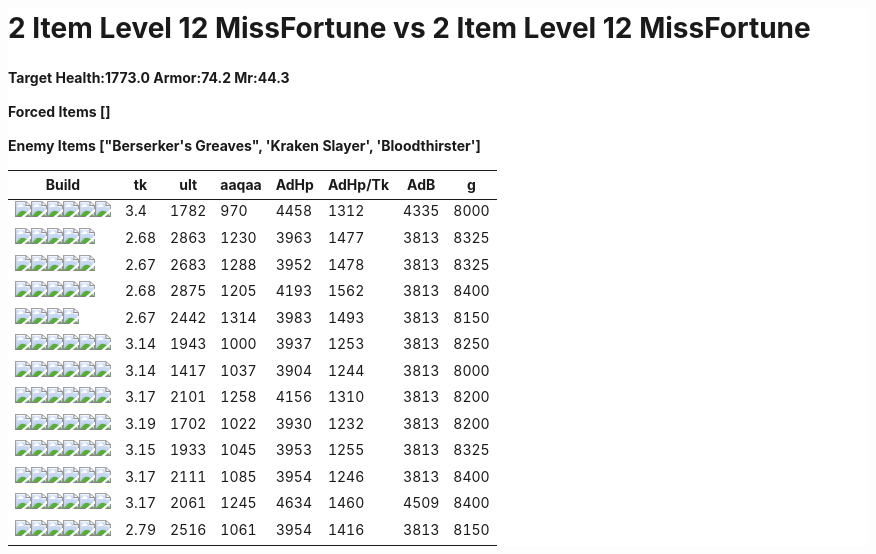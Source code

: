 


























# 2 Item Level 12 MissFortune vs 2 Item Level 12 MissFortune

**Target Health:1773.0 Armor:74.2 Mr:44.3**


**Forced Items []**


**Enemy Items ["Berserker's Greaves", 'Kraken Slayer', 'Bloodthirster']**




Build | tk | ult | aaqaa | AdHp | AdHp/Tk | AdB | g
-|-|-|-|-|-|-|-
![](/item/6035.png)![](/item/6672.png)![](/item/1001.png)![](/item/1053.png)![](/item/1055.png)![](/item/1036.png)|3.4|1782|970|4458|1312|4335|8000
![](/item/3036.png)![](/item/3142.png)![](/item/1053.png)![](/item/1055.png)![](/item/1037.png)|2.68|2863|1230|3963|1477|3813|8325
![](/item/3142.png)![](/item/3095.png)![](/item/1053.png)![](/item/1055.png)![](/item/1037.png)|2.67|2683|1288|3952|1478|3813|8325
![](/item/3142.png)![](/item/3072.png)![](/item/1055.png)![](/item/1038.png)![](/item/1036.png)|2.68|2875|1205|4193|1562|3813|8400
![](/item/3142.png)![](/item/3153.png)![](/item/1055.png)![](/item/1038.png)|2.67|2442|1314|3983|1493|3813|8150
![](/item/3006.png)![](/item/3091.png)![](/item/1053.png)![](/item/1055.png)![](/item/1038.png)![](/item/1038.png)|3.14|1943|1000|3937|1253|3813|8250
![](/item/3085.png)![](/item/3124.png)![](/item/1001.png)![](/item/1053.png)![](/item/1055.png)![](/item/1036.png)|3.14|1417|1037|3904|1244|3813|8000
![](/item/6671.png)![](/item/3156.png)![](/item/1001.png)![](/item/1053.png)![](/item/1055.png)![](/item/1036.png)|3.17|2101|1258|4156|1310|3813|8200
![](/item/3094.png)![](/item/3091.png)![](/item/1001.png)![](/item/1053.png)![](/item/1055.png)![](/item/1036.png)|3.19|1702|1022|3930|1232|3813|8200
![](/item/3046.png)![](/item/3095.png)![](/item/1001.png)![](/item/1053.png)![](/item/1055.png)![](/item/1037.png)|3.15|1933|1045|3953|1255|3813|8325
![](/item/3094.png)![](/item/3031.png)![](/item/1001.png)![](/item/1053.png)![](/item/1055.png)![](/item/1036.png)|3.17|2111|1085|3954|1246|3813|8400
![](/item/6671.png)![](/item/3181.png)![](/item/1001.png)![](/item/1053.png)![](/item/1055.png)![](/item/1036.png)|3.17|2061|1245|4634|1460|4509|8400
![](/item/3142.png)![](/item/3006.png)![](/item/1053.png)![](/item/1055.png)![](/item/1038.png)![](/item/1038.png)|2.79|2516|1061|3954|1416|3813|8150


